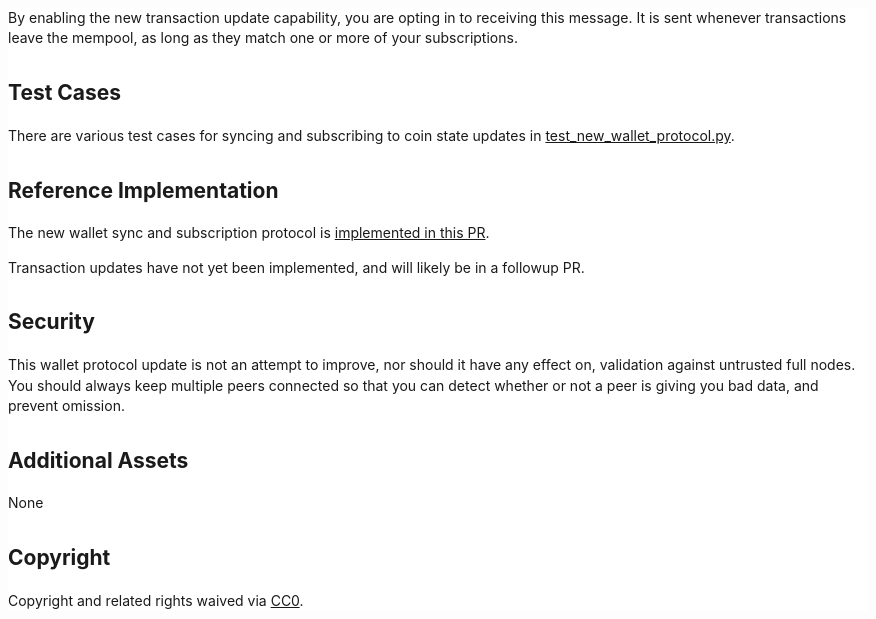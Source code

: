 By enabling the new transaction update capability, you are opting in to receiving this message. It is sent whenever transactions leave the mempool, as long as they match one or more of your subscriptions.

## Test Cases

There are various test cases for syncing and subscribing to coin state updates in [test_new_wallet_protocol.py](https://github.com/Chia-Network/chia-blockchain/blob/8cbde05d05d9c447300c9faac21cade9acc6d7db/tests/wallet/test_new_wallet_protocol.py).

## Reference Implementation

The new wallet sync and subscription protocol is [implemented in this PR](https://github.com/Chia-Network/chia-blockchain/pull/17340).

Transaction updates have not yet been implemented, and will likely be in a followup PR.

## Security

This wallet protocol update is not an attempt to improve, nor should it have any effect on, validation against untrusted full nodes. You should always keep multiple peers connected so that you can detect whether or not a peer is giving you bad data, and prevent omission.

## Additional Assets

None

## Copyright

Copyright and related rights waived via [CC0](https://creativecommons.org/publicdomain/zero/1.0/).

```

```
